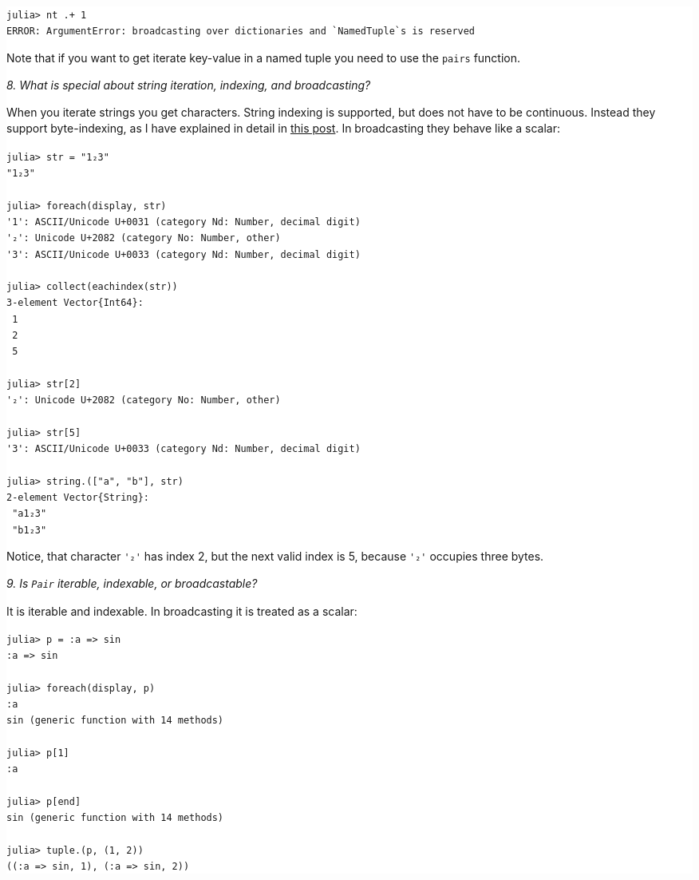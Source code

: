```
julia> nt .+ 1
ERROR: ArgumentError: broadcasting over dictionaries and `NamedTuple`s is reserved
```

Note that if you want to get iterate key-value in a named tuple you need to
use the `pairs` function.

*8. What is special about string iteration, indexing, and broadcasting?*

When you iterate strings you get characters. String indexing is supported, but
does not have to be continuous. Instead they support byte-indexing, as I have
explained in detail in [this post][str]. In broadcasting they behave like a
scalar:

```
julia> str = "1₂3"
"1₂3"

julia> foreach(display, str)
'1': ASCII/Unicode U+0031 (category Nd: Number, decimal digit)
'₂': Unicode U+2082 (category No: Number, other)
'3': ASCII/Unicode U+0033 (category Nd: Number, decimal digit)

julia> collect(eachindex(str))
3-element Vector{Int64}:
 1
 2
 5

julia> str[2]
'₂': Unicode U+2082 (category No: Number, other)

julia> str[5]
'3': ASCII/Unicode U+0033 (category Nd: Number, decimal digit)

julia> string.(["a", "b"], str)
2-element Vector{String}:
 "a1₂3"
 "b1₂3"
```

Notice, that character `'₂'` has index 2, but the next valid index is 5,
because `'₂'` occupies three bytes.

*9. Is `Pair` iterable, indexable, or broadcastable?*

It is iterable and indexable. In broadcasting it is treated as a scalar:

```
julia> p = :a => sin
:a => sin

julia> foreach(display, p)
:a
sin (generic function with 14 methods)

julia> p[1]
:a

julia> p[end]
sin (generic function with 14 methods)

julia> tuple.(p, (1, 2))
((:a => sin, 1), (:a => sin, 2))
```


[interfaces]: https://docs.julialang.org/en/v1/manual/interfaces/#Interfaces
[oei]: https://docs.julialang.org/en/v1/manual/arrays/#Number-of-indices
[broad]: https://docs.julialang.org/en/v1/manual/arrays/#Broadcasting
[str]: https://bkamins.github.io/julialang/2020/08/13/strings.html